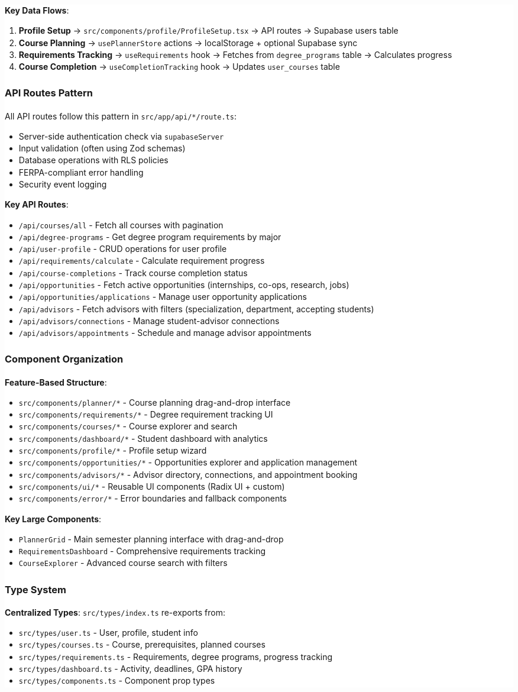 **Key Data Flows**:
1. **Profile Setup** → `src/components/profile/ProfileSetup.tsx` → API routes → Supabase users table
2. **Course Planning** → `usePlannerStore` actions → localStorage + optional Supabase sync
3. **Requirements Tracking** → `useRequirements` hook → Fetches from `degree_programs` table → Calculates progress
4. **Course Completion** → `useCompletionTracking` hook → Updates `user_courses` table

### API Routes Pattern

All API routes follow this pattern in `src/app/api/*/route.ts`:
- Server-side authentication check via `supabaseServer`
- Input validation (often using Zod schemas)
- Database operations with RLS policies
- FERPA-compliant error handling
- Security event logging

**Key API Routes**:
- `/api/courses/all` - Fetch all courses with pagination
- `/api/degree-programs` - Get degree program requirements by major
- `/api/user-profile` - CRUD operations for user profile
- `/api/requirements/calculate` - Calculate requirement progress
- `/api/course-completions` - Track course completion status
- `/api/opportunities` - Fetch active opportunities (internships, co-ops, research, jobs)
- `/api/opportunities/applications` - Manage user opportunity applications
- `/api/advisors` - Fetch advisors with filters (specialization, department, accepting students)
- `/api/advisors/connections` - Manage student-advisor connections
- `/api/advisors/appointments` - Schedule and manage advisor appointments

### Component Organization

**Feature-Based Structure**:
- `src/components/planner/*` - Course planning drag-and-drop interface
- `src/components/requirements/*` - Degree requirement tracking UI
- `src/components/courses/*` - Course explorer and search
- `src/components/dashboard/*` - Student dashboard with analytics
- `src/components/profile/*` - Profile setup wizard
- `src/components/opportunities/*` - Opportunities explorer and application management
- `src/components/advisors/*` - Advisor directory, connections, and appointment booking
- `src/components/ui/*` - Reusable UI components (Radix UI + custom)
- `src/components/error/*` - Error boundaries and fallback components

**Key Large Components**:
- `PlannerGrid` - Main semester planning interface with drag-and-drop
- `RequirementsDashboard` - Comprehensive requirements tracking
- `CourseExplorer` - Advanced course search with filters

### Type System

**Centralized Types**: `src/types/index.ts` re-exports from:
- `src/types/user.ts` - User, profile, student info
- `src/types/courses.ts` - Course, prerequisites, planned courses
- `src/types/requirements.ts` - Requirements, degree programs, progress tracking
- `src/types/dashboard.ts` - Activity, deadlines, GPA history
- `src/types/components.ts` - Component prop types
